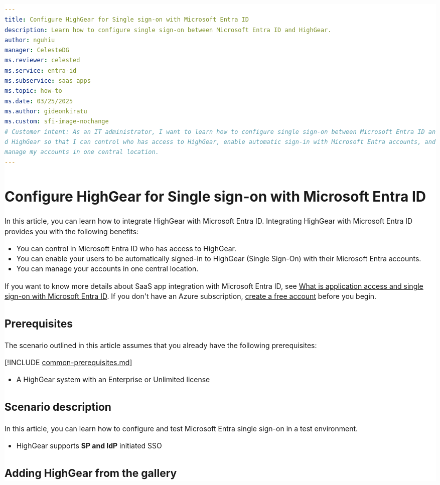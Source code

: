 ```yaml
---
title: Configure HighGear for Single sign-on with Microsoft Entra ID
description: Learn how to configure single sign-on between Microsoft Entra ID and HighGear.
author: nguhiu
manager: CelesteDG
ms.reviewer: celested
ms.service: entra-id
ms.subservice: saas-apps
ms.topic: how-to
ms.date: 03/25/2025
ms.author: gideonkiratu
ms.custom: sfi-image-nochange
# Customer intent: As an IT administrator, I want to learn how to configure single sign-on between Microsoft Entra ID and HighGear so that I can control who has access to HighGear, enable automatic sign-in with Microsoft Entra accounts, and manage my accounts in one central location.
---
```

# Configure HighGear for Single sign-on with Microsoft Entra ID

In this article,  you can learn how to integrate HighGear with Microsoft Entra ID. Integrating HighGear with Microsoft Entra ID provides you with the following benefits:

* You can control in Microsoft Entra ID who has access to HighGear.
* You can enable your users to be automatically signed-in to HighGear (Single Sign-On) with their Microsoft Entra accounts.
* You can manage your accounts in one central location.

If you want to know more details about SaaS app integration with Microsoft Entra ID, see [What is application access and single sign-on with Microsoft Entra ID](~/identity/enterprise-apps/what-is-single-sign-on.md).
If you don't have an Azure subscription, [create a free account](https://azure.microsoft.com/free/) before you begin.

## Prerequisites

The scenario outlined in this article assumes that you already have the following prerequisites:

[!INCLUDE [common-prerequisites.md](~/identity/saas-apps/includes/common-prerequisites.md)]
* A HighGear system with an Enterprise or Unlimited license

## Scenario description

In this article,  you can learn how to configure and test Microsoft Entra single sign-on in a test environment.

* HighGear supports **SP and IdP** initiated SSO

## Adding HighGear from the gallery
